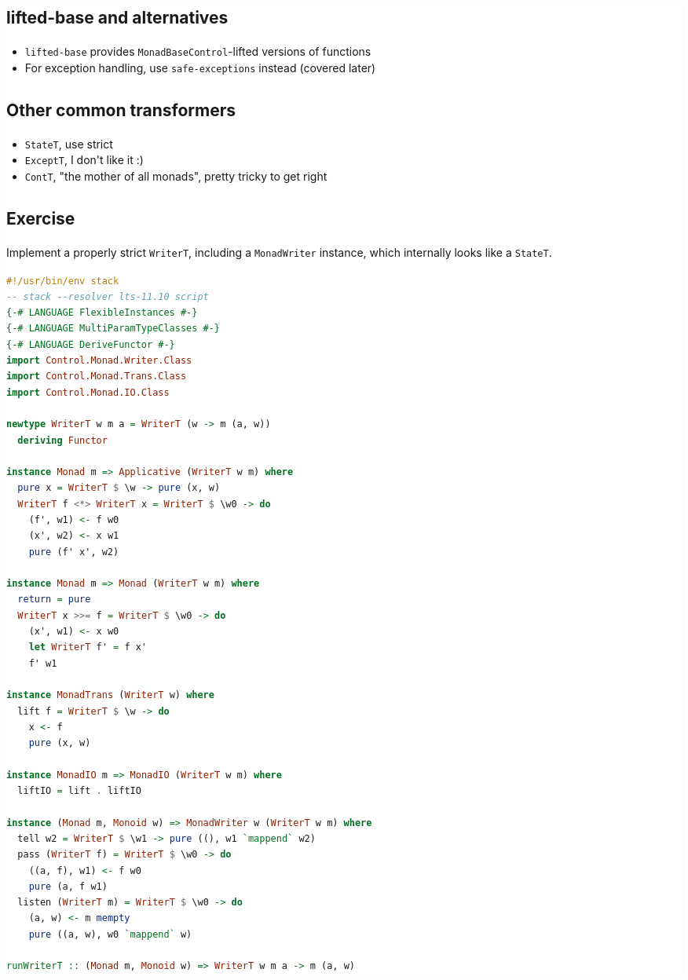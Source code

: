
## lifted-base and alternatives

* `lifted-base` provides `MonadBaseControl`-lifted versions of
  functions
* For exception handling, use `safe-exceptions` instead (covered
  later)

## Other common transformers

* `StateT`, use strict
* `ExceptT`, I don't like it :)
* `ContT`, "the mother of all monads", pretty tricky to get right

## Exercise

Implement a properly strict `WriterT`, including a `MonadWriter`
instance, which internally looks like a `StateT`.

```haskell
#!/usr/bin/env stack
-- stack --resolver lts-11.10 script
{-# LANGUAGE FlexibleInstances #-}
{-# LANGUAGE MultiParamTypeClasses #-}
{-# LANGUAGE DeriveFunctor #-}
import Control.Monad.Writer.Class
import Control.Monad.Trans.Class
import Control.Monad.IO.Class

newtype WriterT w m a = WriterT (w -> m (a, w))
  deriving Functor

instance Monad m => Applicative (WriterT w m) where
  pure x = WriterT $ \w -> pure (x, w)
  WriterT f <*> WriterT x = WriterT $ \w0 -> do
    (f', w1) <- f w0
    (x', w2) <- x w1
    pure (f' x', w2)

instance Monad m => Monad (WriterT w m) where
  return = pure
  WriterT x >>= f = WriterT $ \w0 -> do
    (x', w1) <- x w0
    let WriterT f' = f x'
    f' w1

instance MonadTrans (WriterT w) where
  lift f = WriterT $ \w -> do
    x <- f
    pure (x, w)

instance MonadIO m => MonadIO (WriterT w m) where
  liftIO = lift . liftIO

instance (Monad m, Monoid w) => MonadWriter w (WriterT w m) where
  tell w2 = WriterT $ \w1 -> pure ((), w1 `mappend` w2)
  pass (WriterT f) = WriterT $ \w0 -> do
    ((a, f), w1) <- f w0
    pure (a, f w1)
  listen (WriterT m) = WriterT $ \w0 -> do
    (a, w) <- m mempty
    pure ((a, w), w0 `mappend` w)

runWriterT :: (Monad m, Monoid w) => WriterT w m a -> m (a, w)
```